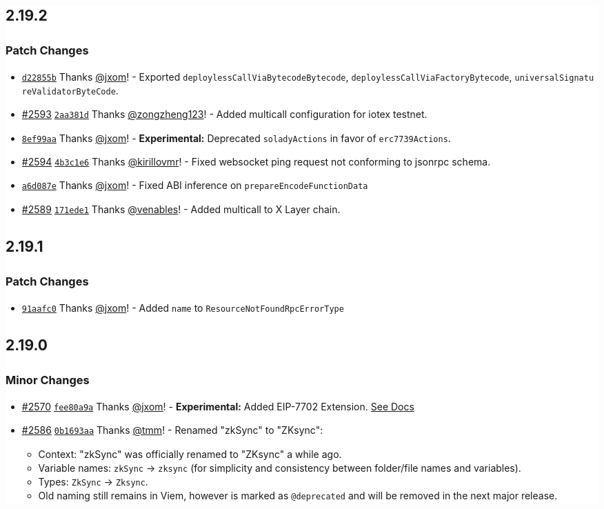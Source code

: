 ## 2.19.2

### Patch Changes

- [`d22855b`](https://github.com/wevm/viem/commit/d22855b03ec89beb04a1f5479612f311adc592f9) Thanks [@jxom](https://github.com/jxom)! - Exported `deploylessCallViaBytecodeBytecode`, `deploylessCallViaFactoryBytecode`, `universalSignatureValidatorByteCode`.

- [#2593](https://github.com/wevm/viem/pull/2593) [`2aa381d`](https://github.com/wevm/viem/commit/2aa381dda8d15695fe130f8f553f32b90d2dca33) Thanks [@zongzheng123](https://github.com/zongzheng123)! - Added multicall configuration for iotex testnet.

- [`8ef99aa`](https://github.com/wevm/viem/commit/8ef99aa0c7bfacf2022ed63602e4874adefe3cdd) Thanks [@jxom](https://github.com/jxom)! - **Experimental:** Deprecated `soladyActions` in favor of `erc7739Actions`.

- [#2594](https://github.com/wevm/viem/pull/2594) [`4b3c1e6`](https://github.com/wevm/viem/commit/4b3c1e65e18ddab78f83ecfae96bde11a0d42495) Thanks [@kirillovmr](https://github.com/kirillovmr)! - Fixed websocket ping request not conforming to jsonrpc schema.

- [`a6d087e`](https://github.com/wevm/viem/commit/a6d087e8121cdf04ad2321e9a0eb9c5eb37267c7) Thanks [@jxom](https://github.com/jxom)! - Fixed ABI inference on `prepareEncodeFunctionData`

- [#2589](https://github.com/wevm/viem/pull/2589) [`171ede1`](https://github.com/wevm/viem/commit/171ede1f6ebb9c1c463beb2332f51c15769f50fd) Thanks [@venables](https://github.com/venables)! - Added multicall to X Layer chain.

## 2.19.1

### Patch Changes

- [`91aafc0`](https://github.com/wevm/viem/commit/91aafc0442cc5f96db3818f94b4d38d62eebe856) Thanks [@jxom](https://github.com/jxom)! - Added `name` to `ResourceNotFoundRpcErrorType`

## 2.19.0

### Minor Changes

- [#2570](https://github.com/wevm/viem/pull/2570) [`fee80a9a`](https://github.com/wevm/viem/commit/fee80a9ae3e425354f21a6de5fa397244577eb28) Thanks [@jxom](https://github.com/jxom)! - **Experimental:** Added EIP-7702 Extension. [See Docs](https://viem.sh/experimental/eip7702)

- [#2586](https://github.com/wevm/viem/pull/2586) [`0b1693aa`](https://github.com/wevm/viem/commit/0b1693aa51468cfe77dae74ad44bd89dfd21fd0e) Thanks [@tmm](https://github.com/tmm)! - Renamed "zkSync" to "ZKsync":

  - Context: "zkSync" was officially renamed to "ZKsync" a while ago.
  - Variable names: `zkSync` -> `zksync` (for simplicity and consistency between folder/file names and variables).
  - Types: `ZkSync` -> `Zksync`.
  - Old naming still remains in Viem, however is marked as `@deprecated` and will be removed in the next major release.
